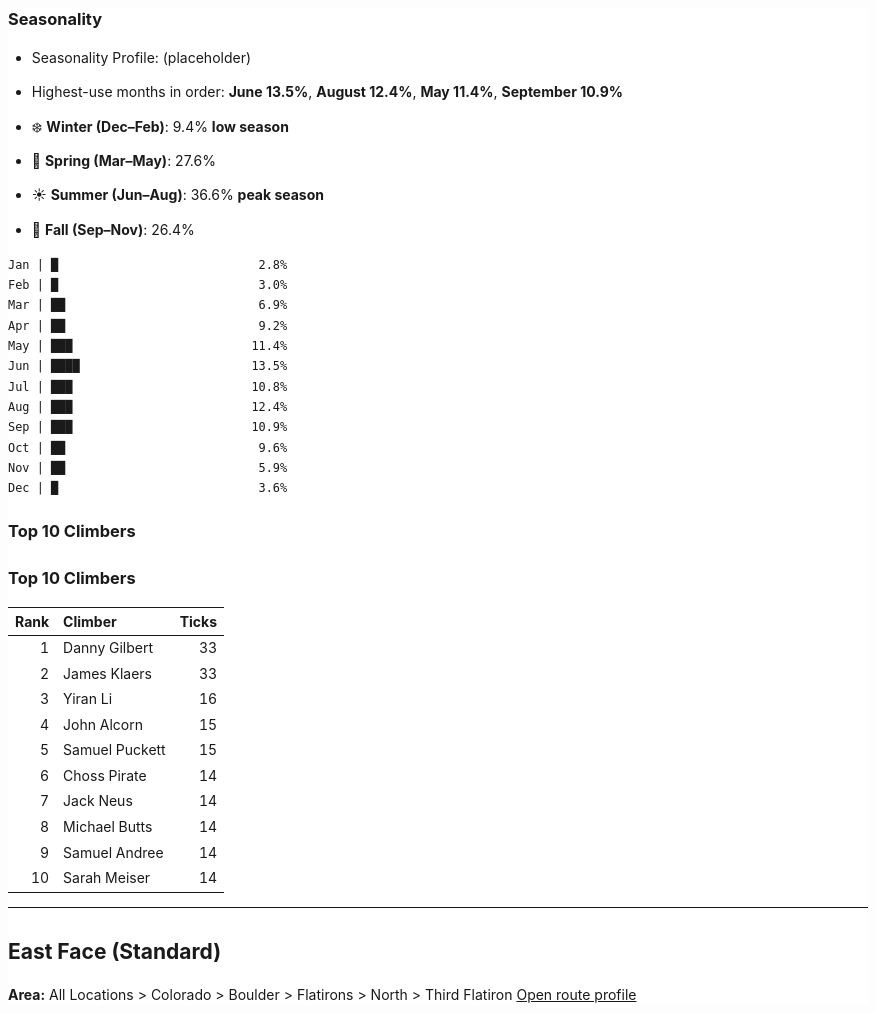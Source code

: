 ### Seasonality

- Seasonality Profile: (placeholder)
- Highest-use months in order: **June 13.5%**, **August 12.4%**, **May 11.4%**, **September 10.9%**

- ❄️ **Winter (Dec–Feb)**: 9.4% **low season**
- 🌸 **Spring (Mar–May)**: 27.6%
- ☀️ **Summer (Jun–Aug)**: 36.6% **peak season**
- 🍂 **Fall (Sep–Nov)**: 26.4%

```text
Jan | █                            2.8%
Feb | █                            3.0%
Mar | ██                           6.9%
Apr | ██                           9.2%
May | ███                         11.4%
Jun | ████                        13.5%
Jul | ███                         10.8%
Aug | ███                         12.4%
Sep | ███                         10.9%
Oct | ██                           9.6%
Nov | ██                           5.9%
Dec | █                            3.6%
```

### Top 10 Climbers
### Top 10 Climbers
|   Rank | Climber        |   Ticks |
|-------:|:---------------|--------:|
|      1 | Danny Gilbert  |      33 |
|      2 | James Klaers   |      33 |
|      3 | Yiran Li       |      16 |
|      4 | John Alcorn    |      15 |
|      5 | Samuel Puckett |      15 |
|      6 | Choss Pirate   |      14 |
|      7 | Jack Neus      |      14 |
|      8 | Michael Butts  |      14 |
|      9 | Samuel Andree  |      14 |
|     10 | Sarah Meiser   |      14 |

---

## East Face (Standard)
**Area:** All Locations > Colorado > Boulder > Flatirons > North > Third Flatiron
[Open route profile](./routes/East-face-3fi.md)
